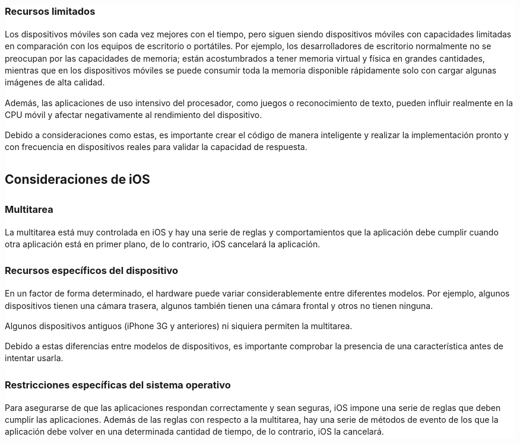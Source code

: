 



### <a name="limited-resources"></a>Recursos limitados

Los dispositivos móviles son cada vez mejores con el tiempo, pero siguen siendo dispositivos móviles con capacidades limitadas en comparación con los equipos de escritorio o portátiles. Por ejemplo, los desarrolladores de escritorio normalmente no se preocupan por las capacidades de memoria; están acostumbrados a tener memoria virtual y física en grandes cantidades, mientras que en los dispositivos móviles se puede consumir toda la memoria disponible rápidamente solo con cargar algunas imágenes de alta calidad.

Además, las aplicaciones de uso intensivo del procesador, como juegos o reconocimiento de texto, pueden influir realmente en la CPU móvil y afectar negativamente al rendimiento del dispositivo.

Debido a consideraciones como estas, es importante crear el código de manera inteligente y realizar la implementación pronto y con frecuencia en dispositivos reales para validar la capacidad de respuesta.




## <a name="ios-considerations"></a>Consideraciones de iOS




### <a name="multitasking"></a>Multitarea

La multitarea está muy controlada en iOS y hay una serie de reglas y comportamientos que la aplicación debe cumplir cuando otra aplicación está en primer plano, de lo contrario, iOS cancelará la aplicación.




### <a name="device-specific-resources"></a>Recursos específicos del dispositivo

En un factor de forma determinado, el hardware puede variar considerablemente entre diferentes modelos. Por ejemplo, algunos dispositivos tienen una cámara trasera, algunos también tienen una cámara frontal y otros no tienen ninguna.

Algunos dispositivos antiguos (iPhone 3G y anteriores) ni siquiera permiten la multitarea.

Debido a estas diferencias entre modelos de dispositivos, es importante comprobar la presencia de una característica antes de intentar usarla.




### <a name="os-specific-constraints"></a>Restricciones específicas del sistema operativo

Para asegurarse de que las aplicaciones respondan correctamente y sean seguras, iOS impone una serie de reglas que deben cumplir las aplicaciones. Además de las reglas con respecto a la multitarea, hay una serie de métodos de evento de los que la aplicación debe volver en una determinada cantidad de tiempo, de lo contrario, iOS la cancelará.
